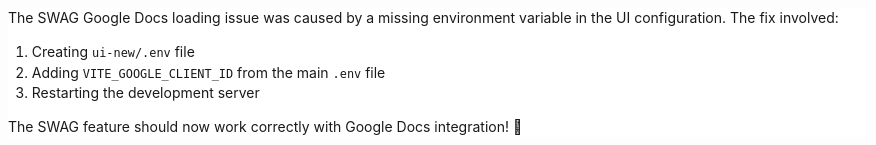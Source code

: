 The SWAG Google Docs loading issue was caused by a missing environment variable in the UI configuration. The fix involved:

1. Creating `ui-new/.env` file
2. Adding `VITE_GOOGLE_CLIENT_ID` from the main `.env` file
3. Restarting the development server

The SWAG feature should now work correctly with Google Docs integration! 🎉
